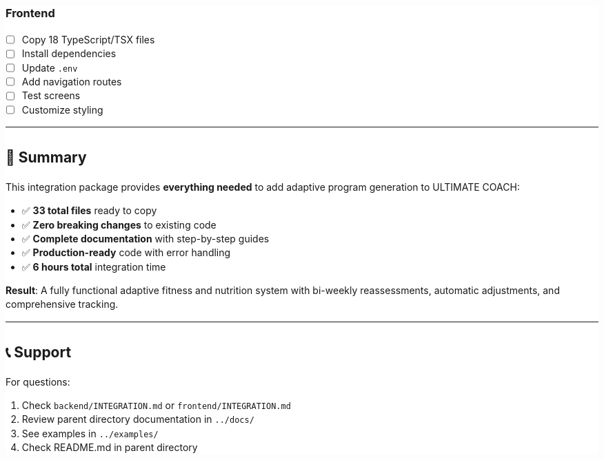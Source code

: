 ### Frontend
- [ ] Copy 18 TypeScript/TSX files
- [ ] Install dependencies
- [ ] Update `.env`
- [ ] Add navigation routes
- [ ] Test screens
- [ ] Customize styling

---

## 🎉 Summary

This integration package provides **everything needed** to add adaptive program generation to ULTIMATE COACH:

- ✅ **33 total files** ready to copy
- ✅ **Zero breaking changes** to existing code
- ✅ **Complete documentation** with step-by-step guides
- ✅ **Production-ready** code with error handling
- ✅ **6 hours total** integration time

**Result**: A fully functional adaptive fitness and nutrition system with bi-weekly reassessments, automatic adjustments, and comprehensive tracking.

---

## 📞 Support

For questions:
1. Check `backend/INTEGRATION.md` or `frontend/INTEGRATION.md`
2. Review parent directory documentation in `../docs/`
3. See examples in `../examples/`
4. Check README.md in parent directory
